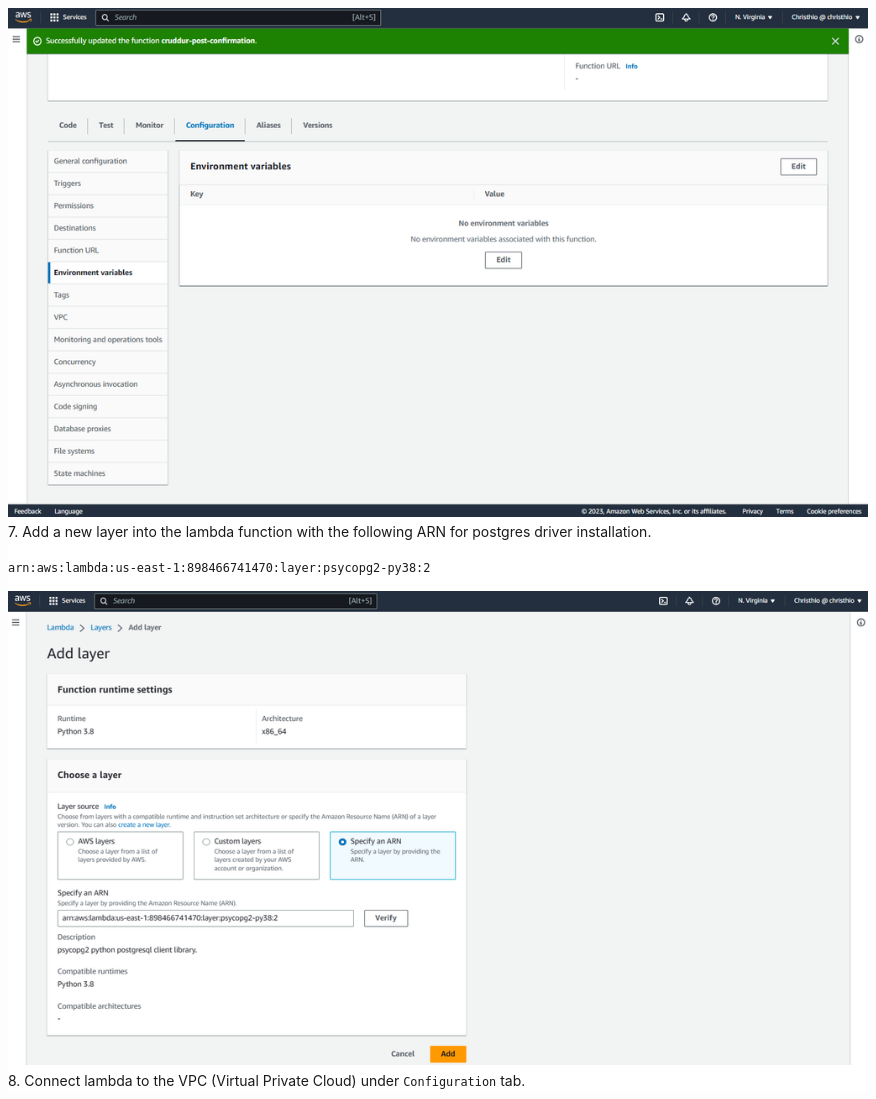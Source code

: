    ![Lambda Environment Variable](assets2/week-4/lambda-env-variable.png)
7. Add a new layer into the lambda function with the following ARN for postgres driver installation.

   ```
   arn:aws:lambda:us-east-1:898466741470:layer:psycopg2-py38:2
   ```
   
   ![Lambda Add Layer](assets2/week-4/lambda-add-layer.png)
8. Connect lambda to the VPC (Virtual Private Cloud) under `Configuration` tab.
